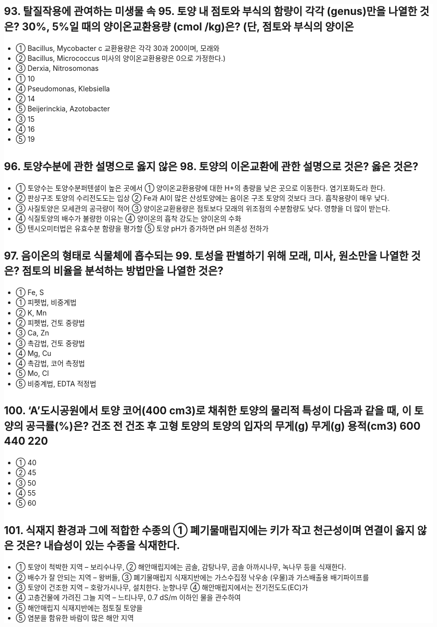 ## 93. 탈질작용에 관여하는 미생물 속 95. 토양 내 점토와 부식의 함량이 각각 (genus)만을 나열한 것은? 30%, 5%일 때의 양이온교환용량 (cmol /kg)은? (단, 점토와 부식의 양이온

- ① Bacillus, Mycobacter c 교환용량은 각각 30과 200이며, 모래와
- ② Bacillus, Micrococcus 미사의 양이온교환용량은 0으로 가정한다.)
- ③ Derxia, Nitrosomonas
- ① 10
- ④ Pseudomonas, Klebsiella
- ② 14
- ⑤ Beijerinckia, Azotobacter
- ③ 15
- ④ 16
- ⑤ 19

## 96. 토양수분에 관한 설명으로 옳지 않은 98. 토양의 이온교환에 관한 설명으로 것은? 옳은 것은?

- ① 토양수는 토양수분퍼텐셜이 높은 곳에서 ① 양이온교환용량에 대한 H+의 총량을 낮은 곳으로 이동한다. 염기포화도라 한다.
- ② 판상구조 토양의 수리전도도는 입상 ② Fe과 Al이 많은 산성토양에는 음이온 구조 토양의 것보다 크다. 흡착용량이 매우 낮다.
- ③ 사질토양은 모세관의 공극량이 적어 ③ 양이온교환용량은 점토보다 모래의 위조점의 수분함량도 낮다. 영향을 더 많이 받는다.
- ④ 식질토양의 배수가 불량한 이유는 ④ 양이온의 흡착 강도는 양이온의 수화
- ⑤ 텐시오미터법은 유효수분 함량을 평가할 ⑤ 토양 pH가 증가하면 pH 의존성 전하가

## 97. 음이온의 형태로 식물체에 흡수되는 99. 토성을 판별하기 위해 모래, 미사, 원소만을 나열한 것은? 점토의 비율을 분석하는 방법만을 나열한 것은?

- ① Fe, S
- ① 피펫법, 비중계법
- ② K, Mn
- ② 피펫법, 건토 중량법
- ③ Ca, Zn
- ③ 촉감법, 건토 중량법
- ④ Mg, Cu
- ④ 촉감법, 코어 측정법
- ⑤ Mo, Cl
- ⑤ 비중계법, EDTA 적정법

## 100. ‘A’도시공원에서 토양 코어(400 cm3)로 채취한 토양의 물리적 특성이 다음과 같을 때, 이 토양의 공극률(%)은? 건조 전 건조 후 고형 토양의 토양의 입자의 무게(g) 무게(g) 용적(cm3) 600 440 220

- ① 40
- ② 45
- ③ 50
- ④ 55
- ⑤ 60

## 101. 식재지 환경과 그에 적합한 수종의 ① 폐기물매립지에는 키가 작고 천근성이며 연결이 옳지 않은 것은? 내습성이 있는 수종을 식재한다.

- ① 토양이 척박한 지역 – 보리수나무, ② 해안매립지에는 곰솔, 감탕나무, 곰솔 아까시나무, 녹나무 등을 식재한다.
- ② 배수가 잘 안되는 지역 – 왕버들, ③ 폐기물매립지 식재지반에는 가스수집정 낙우송 (우물)과 가스배출용 배기파이프를
- ③ 토양이 건조한 지역 – 호랑가시나무, 설치한다. 눈향나무 ④ 해안매립지에서는 전기전도도(EC)가
- ④ 고층건물에 가려진 그늘 지역 – 느티나무, 0.7 dS/m 이하인 물을 관수하여
- ⑤ 해안매립지 식재지반에는 점토질 토양을
- ⑤ 염분을 함유한 바람이 많은 해안 지역
